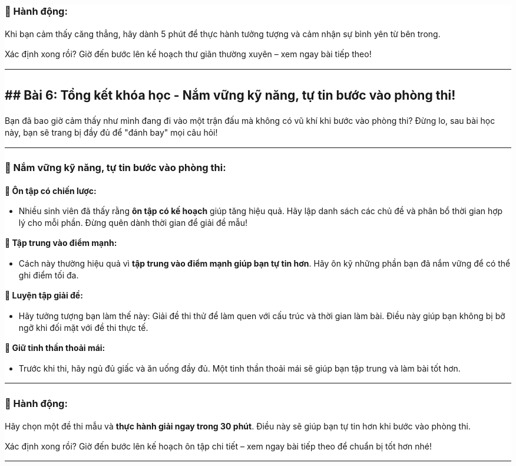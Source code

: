 
### 🚀 Hành động:

Khi bạn cảm thấy căng thẳng, hãy dành 5 phút để thực hành tưởng tượng và cảm nhận sự bình yên từ bên trong.

Xác định xong rồi? Giờ đến bước lên kế hoạch thư giãn thường xuyên – xem ngay bài tiếp theo!

---
## ## Bài 6: Tổng kết khóa học - Nắm vững kỹ năng, tự tin bước vào phòng thi!

Bạn đã bao giờ cảm thấy như mình đang đi vào một trận đấu mà không có vũ khí khi bước vào phòng thi? Đừng lo, sau bài học này, bạn sẽ trang bị đầy đủ để "đánh bay" mọi câu hỏi!

---

### 📌 Nắm vững kỹ năng, tự tin bước vào phòng thi:

**🔹 Ôn tập có chiến lược:**
- Nhiều sinh viên đã thấy rằng **ôn tập có kế hoạch** giúp tăng hiệu quả. Hãy lập danh sách các chủ đề và phân bổ thời gian hợp lý cho mỗi phần. Đừng quên dành thời gian để giải đề mẫu!

**🔹 Tập trung vào điểm mạnh:**
- Cách này thường hiệu quả vì **tập trung vào điểm mạnh giúp bạn tự tin hơn**. Hãy ôn kỹ những phần bạn đã nắm vững để có thể ghi điểm tối đa.

**🔹 Luyện tập giải đề:**
- Hãy tưởng tượng bạn làm thế này: Giải đề thi thử để làm quen với cấu trúc và thời gian làm bài. Điều này giúp bạn không bị bỡ ngỡ khi đối mặt với đề thi thực tế.

**🔹 Giữ tinh thần thoải mái:**
- Trước khi thi, hãy ngủ đủ giấc và ăn uống đầy đủ. Một tinh thần thoải mái sẽ giúp bạn tập trung và làm bài tốt hơn.

---

### 🚀 Hành động:

Hãy chọn một đề thi mẫu và **thực hành giải ngay trong 30 phút**. Điều này sẽ giúp bạn tự tin hơn khi bước vào phòng thi.

Xác định xong rồi? Giờ đến bước lên kế hoạch ôn tập chi tiết – xem ngay bài tiếp theo để chuẩn bị tốt hơn nhé!

---
